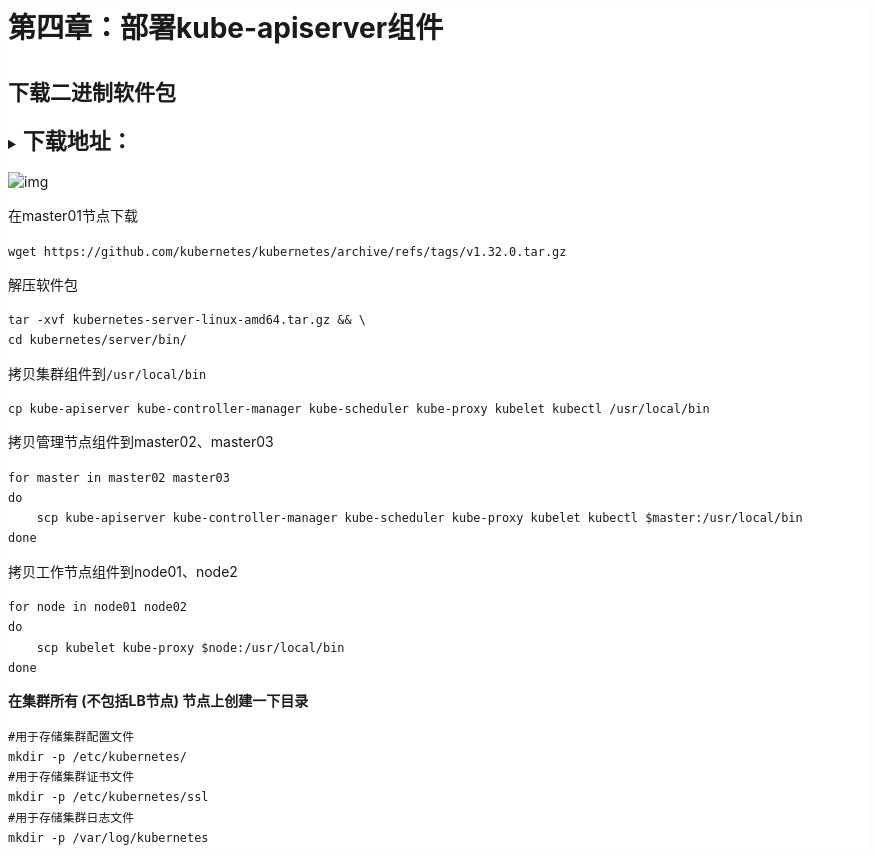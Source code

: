 # 第四章：部署kube-apiserver组件

## 下载二进制软件包

<details class="lake-collapse"><summary id="u48458ba5"><strong><span class="ne-text" style="font-size: 22px">下载地址：</span></strong></summary></details>

![img](https://cdn.nlark.com/yuque/0/2024/png/44499768/1716645097538-d2033814-5ef2-48ce-be80-3b287321f606.png)

在master01节点下载

```shell
wget https://github.com/kubernetes/kubernetes/archive/refs/tags/v1.32.0.tar.gz
```

解压软件包

```shell
tar -xvf kubernetes-server-linux-amd64.tar.gz && \
cd kubernetes/server/bin/
```

拷贝集群组件到`/usr/local/bin`

```shell
cp kube-apiserver kube-controller-manager kube-scheduler kube-proxy kubelet kubectl /usr/local/bin
```

拷贝管理节点组件到master02、master03

```shell
for master in master02 master03
do
	scp kube-apiserver kube-controller-manager kube-scheduler kube-proxy kubelet kubectl $master:/usr/local/bin
done
```

拷贝工作节点组件到node01、node2

```shell
for node in node01 node02
do
	scp kubelet kube-proxy $node:/usr/local/bin
done
```



**在集群所有 (不包括LB节点) 节点上创建一下目录**

```shell
#用于存储集群配置文件
mkdir -p /etc/kubernetes/        
#用于存储集群证书文件
mkdir -p /etc/kubernetes/ssl     
#用于存储集群日志文件
mkdir -p /var/log/kubernetes
```
